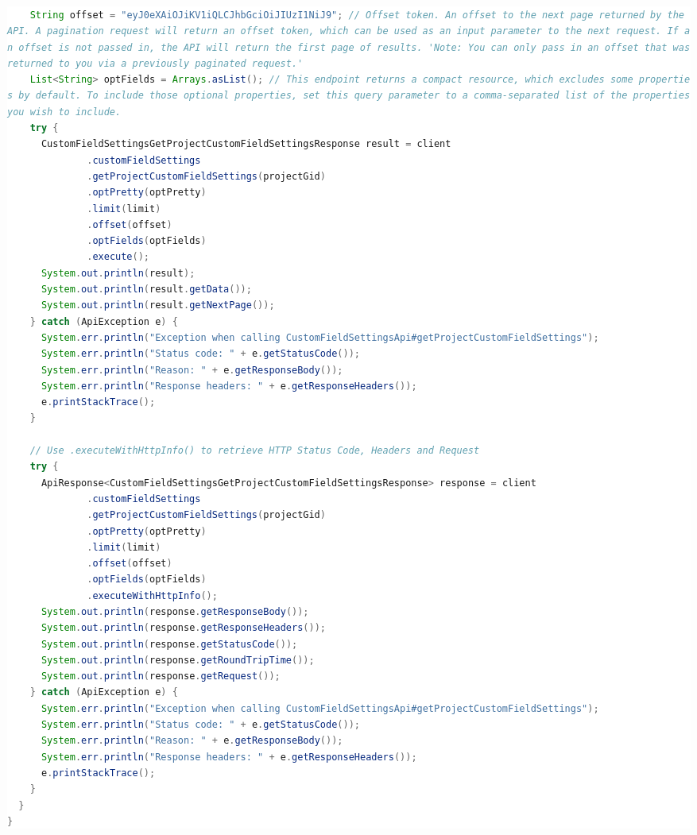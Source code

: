 ```java
    String offset = "eyJ0eXAiOJiKV1iQLCJhbGciOiJIUzI1NiJ9"; // Offset token. An offset to the next page returned by the API. A pagination request will return an offset token, which can be used as an input parameter to the next request. If an offset is not passed in, the API will return the first page of results. 'Note: You can only pass in an offset that was returned to you via a previously paginated request.'
    List<String> optFields = Arrays.asList(); // This endpoint returns a compact resource, which excludes some properties by default. To include those optional properties, set this query parameter to a comma-separated list of the properties you wish to include.
    try {
      CustomFieldSettingsGetProjectCustomFieldSettingsResponse result = client
              .customFieldSettings
              .getProjectCustomFieldSettings(projectGid)
              .optPretty(optPretty)
              .limit(limit)
              .offset(offset)
              .optFields(optFields)
              .execute();
      System.out.println(result);
      System.out.println(result.getData());
      System.out.println(result.getNextPage());
    } catch (ApiException e) {
      System.err.println("Exception when calling CustomFieldSettingsApi#getProjectCustomFieldSettings");
      System.err.println("Status code: " + e.getStatusCode());
      System.err.println("Reason: " + e.getResponseBody());
      System.err.println("Response headers: " + e.getResponseHeaders());
      e.printStackTrace();
    }

    // Use .executeWithHttpInfo() to retrieve HTTP Status Code, Headers and Request
    try {
      ApiResponse<CustomFieldSettingsGetProjectCustomFieldSettingsResponse> response = client
              .customFieldSettings
              .getProjectCustomFieldSettings(projectGid)
              .optPretty(optPretty)
              .limit(limit)
              .offset(offset)
              .optFields(optFields)
              .executeWithHttpInfo();
      System.out.println(response.getResponseBody());
      System.out.println(response.getResponseHeaders());
      System.out.println(response.getStatusCode());
      System.out.println(response.getRoundTripTime());
      System.out.println(response.getRequest());
    } catch (ApiException e) {
      System.err.println("Exception when calling CustomFieldSettingsApi#getProjectCustomFieldSettings");
      System.err.println("Status code: " + e.getStatusCode());
      System.err.println("Reason: " + e.getResponseBody());
      System.err.println("Response headers: " + e.getResponseHeaders());
      e.printStackTrace();
    }
  }
}

```
